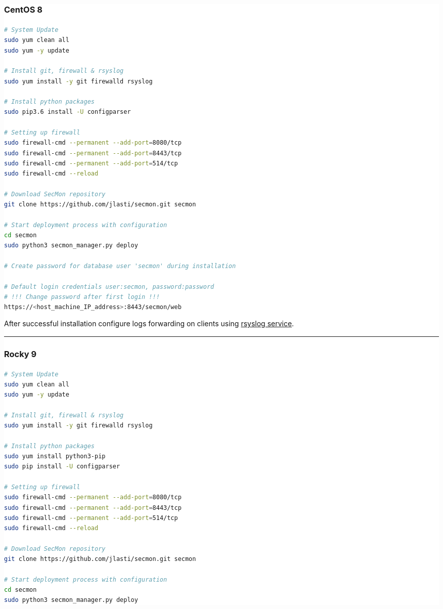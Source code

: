 
### CentOS 8

```bash
# System Update
sudo yum clean all
sudo yum -y update

# Install git, firewall & rsyslog
sudo yum install -y git firewalld rsyslog

# Install python packages
sudo pip3.6 install -U configparser

# Setting up firewall
sudo firewall-cmd --permanent --add-port=8080/tcp
sudo firewall-cmd --permanent --add-port=8443/tcp
sudo firewall-cmd --permanent --add-port=514/tcp
sudo firewall-cmd --reload

# Download SecMon repository
git clone https://github.com/jlasti/secmon.git secmon

# Start deployment process with configuration
cd secmon
sudo python3 secmon_manager.py deploy

# Create password for database user 'secmon' during installation

# Default login credentials user:secmon, password:password
# !!! Change password after first login !!!
https://<host_machine_IP_address>:8443/secmon/web
```

After successful installation configure logs forwarding on clients using [rsyslog service](./README.md#how-to-configure-clients-for-logs-forwarding).

---

### Rocky 9

```bash
# System Update
sudo yum clean all
sudo yum -y update

# Install git, firewall & rsyslog
sudo yum install -y git firewalld rsyslog

# Install python packages
sudo yum install python3-pip
sudo pip install -U configparser

# Setting up firewall
sudo firewall-cmd --permanent --add-port=8080/tcp
sudo firewall-cmd --permanent --add-port=8443/tcp
sudo firewall-cmd --permanent --add-port=514/tcp
sudo firewall-cmd --reload

# Download SecMon repository
git clone https://github.com/jlasti/secmon.git secmon

# Start deployment process with configuration
cd secmon
sudo python3 secmon_manager.py deploy
```